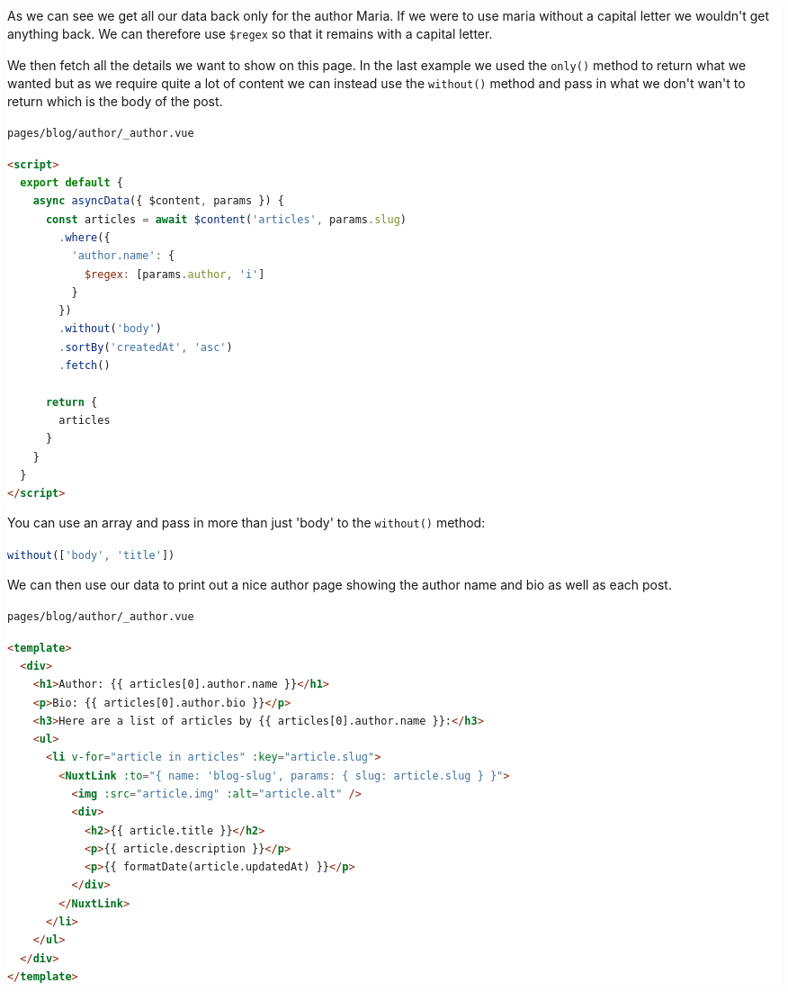 As we can see we get all our data back only for the author Maria. If we were to
use maria without a capital letter we wouldn't get anything back. We can
therefore use `$regex` so that it remains with a capital letter.

We then fetch all the details we want to show on this page. In the last example
we used the `only()` method to return what we wanted but as we require quite a
lot of content we can instead use the `without()` method and pass in what we
don't wan't to return which is the body of the post.

`pages/blog/author/_author.vue`

```html
<script>
  export default {
    async asyncData({ $content, params }) {
      const articles = await $content('articles', params.slug)
        .where({
          'author.name': {
            $regex: [params.author, 'i']
          }
        })
        .without('body')
        .sortBy('createdAt', 'asc')
        .fetch()

      return {
        articles
      }
    }
  }
</script>
```

<base-alert>

You can use an array and pass in more than just 'body' to the `without()`
method:

</base-alert>

```js
without(['body', 'title'])
```

We can then use our data to print out a nice author page showing the author name
and bio as well as each post.

`pages/blog/author/_author.vue`

```html
<template>
  <div>
    <h1>Author: {{ articles[0].author.name }}</h1>
    <p>Bio: {{ articles[0].author.bio }}</p>
    <h3>Here are a list of articles by {{ articles[0].author.name }}:</h3>
    <ul>
      <li v-for="article in articles" :key="article.slug">
        <NuxtLink :to="{ name: 'blog-slug', params: { slug: article.slug } }">
          <img :src="article.img" :alt="article.alt" />
          <div>
            <h2>{{ article.title }}</h2>
            <p>{{ article.description }}</p>
            <p>{{ formatDate(article.updatedAt) }}</p>
          </div>
        </NuxtLink>
      </li>
    </ul>
  </div>
</template>
```